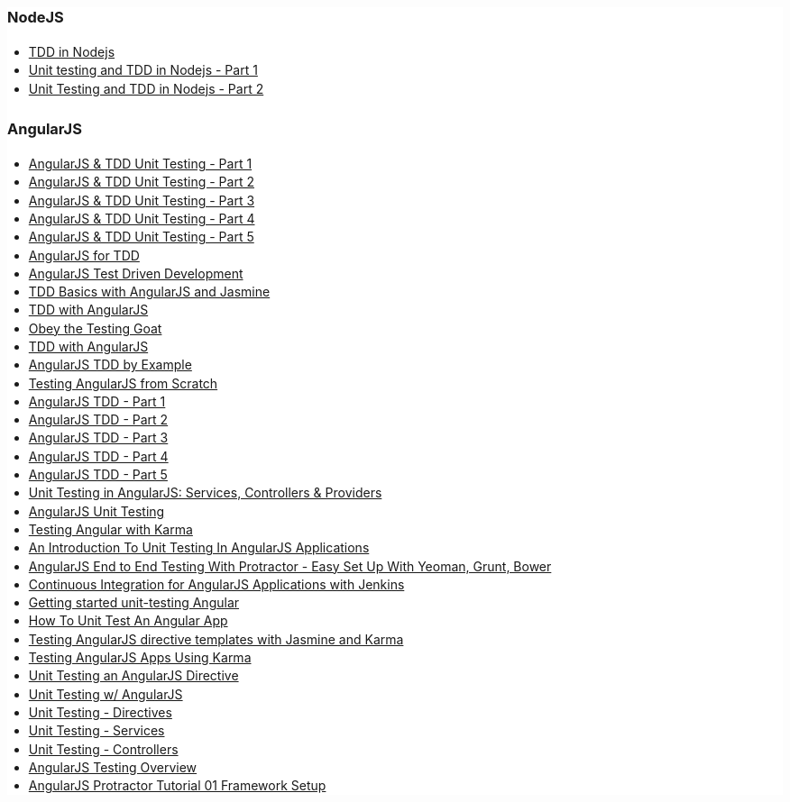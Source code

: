 ### [](#nodejs)NodeJS

*   [TDD in Nodejs](http://www.lynda.com/Node-js-tutorials/Test-Driven-Development-Node-js/383527-2.html)
*   [Unit testing and TDD in Nodejs - Part 1](https://www.codementor.io/nodejs/tutorial/unit-testing-nodejs-tdd-mocha-sinon)
*   [Unit Testing and TDD in Nodejs - Part 2](https://www.codementor.io/nodejs/tutorial/unit-testing-tdd-node-js-nockjs-part-2)

### [](#angularjs)AngularJS

*   [AngularJS & TDD Unit Testing - Part 1](https://www.youtube.com/watch?v=e_b1Vv0nNRI)
*   [AngularJS & TDD Unit Testing - Part 2](https://www.youtube.com/watch?v=Tpdm_7FWeEU)
*   [AngularJS & TDD Unit Testing - Part 3](https://www.youtube.com/watch?v=cZ5u1SReSeg)
*   [AngularJS & TDD Unit Testing - Part 4](https://www.youtube.com/watch?v=NN9uFB72Kqw)
*   [AngularJS & TDD Unit Testing - Part 5](https://www.youtube.com/watch?v=fq8YJd3GNVE)
*   [AngularJS for TDD](http://code.tutsplus.com/articles/new-course-angularjs-for-test-driven-development--cms-24345)
*   [AngularJS Test Driven Development](http://www.amazon.com/AngularJS-Test-driven-Development-Tim-Chaplin/dp/1784398837)
*   [TDD Basics with AngularJS and Jasmine](http://www.slideshare.net/iquark/tdd-basics-with-angular-and-jasmine)
*   [TDD with AngularJS](http://ckknight.github.io/angularjs-tdd-presentation/#/)
*   [Obey the Testing Goat](http://davidsouther.com/tdd-angular/)
*   [TDD with AngularJS](http://tech.transferwise.com/angularjs-tdd/)
*   [AngularJS TDD by Example](http://angularjs-tdd.tumblr.com/)
*   [Testing AngularJS from Scratch](https://www.pluralsight.com/courses/testing-angularjs-from-scratch)
*   [AngularJS TDD - Part 1](https://www.youtube.com/watch?v=7LMiBWYfQFM)
*   [AngularJS TDD - Part 2](https://www.youtube.com/watch?v=AF5HbM0yR4E)
*   [AngularJS TDD - Part 3](https://www.youtube.com/watch?v=3_BMrawysoY)
*   [AngularJS TDD - Part 4](https://www.youtube.com/watch?v=6kXtN25pxWk)
*   [AngularJS TDD - Part 5](https://www.youtube.com/watch?v=Zpf414EIEP0)
*   [Unit Testing in AngularJS: Services, Controllers & Providers](http://www.sitepoint.com/unit-testing-angularjs-services-controllers-providers/)
*   [AngularJS Unit Testing](https://quickleft.com/blog/angularjs-unit-testing-for-real-though/)
*   [Testing Angular with Karma](https://www.airpair.com/angularjs/posts/testing-angular-with-karma)
*   [An Introduction To Unit Testing In AngularJS Applications](http://www.smashingmagazine.com/2014/10/07/introduction-to-unit-testing-in-angularjs/)
*   [AngularJS End to End Testing With Protractor - Easy Set Up With Yeoman, Grunt, Bower](http://www.codeorbits.com/blog/2014/01/26/angularjs-end-to-end-testing-with-protractor-easy-set-up-with-yeoman/)
*   [Continuous Integration for AngularJS Applications with Jenkins](http://www.cardinalsolutions.com/cardinal/blog/custom-application-development/2014/07/continuous_integrati.html)
*   [Getting started unit-testing Angular](http://www.ng-newsletter.com/advent2013/#!/day/19)
*   [How To Unit Test An Angular App](http://www.alexrothenberg.com/2013/08/06/how-to-unit-test-an-angular-app.html)
*   [Testing AngularJS directive templates with Jasmine and Karma](http://daginge.com/technology/2013/12/14/testing-angular-templates-with-jasmine-and-karma/)
*   [Testing AngularJS Apps Using Karma](https://www.airpair.com/angularjs/posts/testing-angular-with-karma)
*   [Unit Testing an AngularJS Directive](http://blog.revolunet.com/blog/2013/12/05/unit-testing-angularjs-directive/)
*   [Unit Testing w/ AngularJS](http://moduscreate.com/unit-testing-w-angularjs/)
*   [Unit Testing - Directives](http://www.benlesh.com/2013/06/angular-js-unit-testing-directives.html)
*   [Unit Testing - Services](http://www.benlesh.com/2013/06/angular-js-unit-testing-services.html)
*   [Unit Testing - Controllers](http://www.benlesh.com/2013/05/angularjs-unit-testing-controllers.html)
*   [AngularJS Testing Overview](https://egghead.io/lessons/angularjs-testing-overview)
*   [AngularJS Protractor Tutorial 01 Framework Setup](https://www.youtube.com/watch?v=57134cHJlAs)